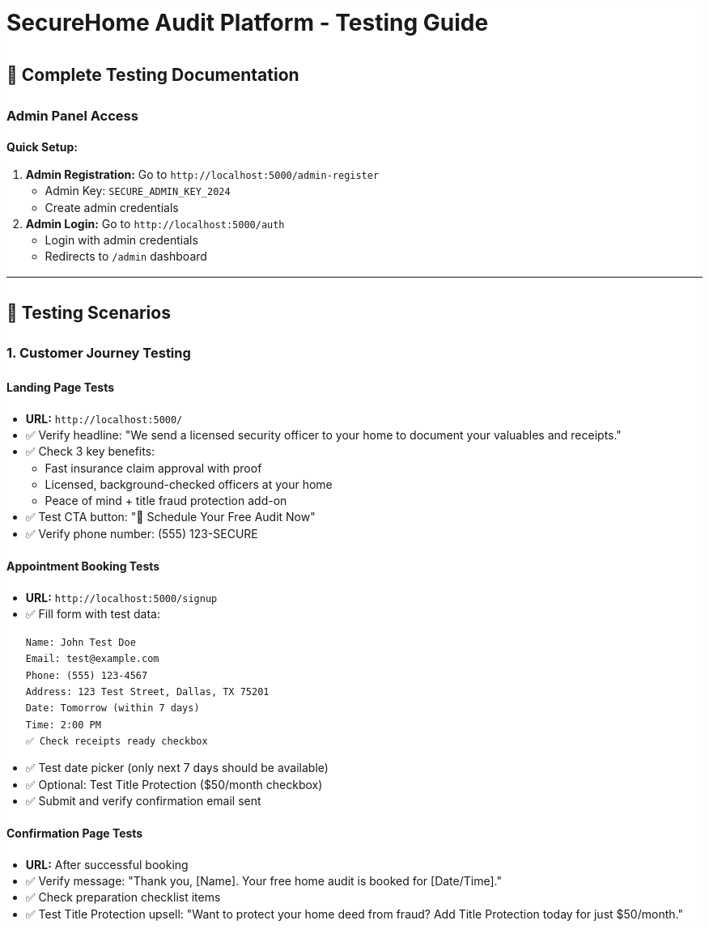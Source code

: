 # SecureHome Audit Platform - Testing Guide

## 🧪 Complete Testing Documentation

### Admin Panel Access
**Quick Setup:**
1. **Admin Registration:** Go to `http://localhost:5000/admin-register`
   - Admin Key: `SECURE_ADMIN_KEY_2024`
   - Create admin credentials
2. **Admin Login:** Go to `http://localhost:5000/auth`
   - Login with admin credentials
   - Redirects to `/admin` dashboard

---

## 🎯 Testing Scenarios

### 1. Customer Journey Testing

#### **Landing Page Tests**
- **URL:** `http://localhost:5000/`
- ✅ Verify headline: "We send a licensed security officer to your home to document your valuables and receipts."
- ✅ Check 3 key benefits:
  - Fast insurance claim approval with proof
  - Licensed, background-checked officers at your home
  - Peace of mind + title fraud protection add-on
- ✅ Test CTA button: "📅 Schedule Your Free Audit Now"
- ✅ Verify phone number: (555) 123-SECURE

#### **Appointment Booking Tests**
- **URL:** `http://localhost:5000/signup`
- ✅ Fill form with test data:
  ```
  Name: John Test Doe
  Email: test@example.com  
  Phone: (555) 123-4567
  Address: 123 Test Street, Dallas, TX 75201
  Date: Tomorrow (within 7 days)
  Time: 2:00 PM
  ✅ Check receipts ready checkbox
  ```
- ✅ Test date picker (only next 7 days should be available)
- ✅ Optional: Test Title Protection ($50/month checkbox)
- ✅ Submit and verify confirmation email sent

#### **Confirmation Page Tests**
- **URL:** After successful booking
- ✅ Verify message: "Thank you, [Name]. Your free home audit is booked for [Date/Time]."
- ✅ Check preparation checklist items
- ✅ Test Title Protection upsell: "Want to protect your home deed from fraud? Add Title Protection today for just $50/month."
